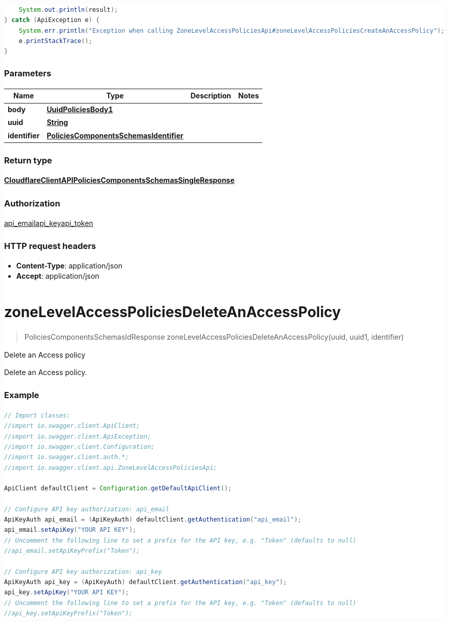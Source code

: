 ```java
    System.out.println(result);
} catch (ApiException e) {
    System.err.println("Exception when calling ZoneLevelAccessPoliciesApi#zoneLevelAccessPoliciesCreateAnAccessPolicy");
    e.printStackTrace();
}
```

### Parameters

Name | Type | Description  | Notes
------------- | ------------- | ------------- | -------------
 **body** | [**UuidPoliciesBody1**](UuidPoliciesBody1.md)|  |
 **uuid** | [**String**](.md)|  |
 **identifier** | [**PoliciesComponentsSchemasIdentifier**](.md)|  |

### Return type

[**CloudflareClientAPIPoliciesComponentsSchemasSingleResponse**](CloudflareClientAPIPoliciesComponentsSchemasSingleResponse.md)

### Authorization

[api_email](../README.md#api_email)[api_key](../README.md#api_key)[api_token](../README.md#api_token)

### HTTP request headers

 - **Content-Type**: application/json
 - **Accept**: application/json

<a name="zoneLevelAccessPoliciesDeleteAnAccessPolicy"></a>
# **zoneLevelAccessPoliciesDeleteAnAccessPolicy**
> PoliciesComponentsSchemasIdResponse zoneLevelAccessPoliciesDeleteAnAccessPolicy(uuid, uuid1, identifier)

Delete an Access policy

Delete an Access policy.

### Example
```java
// Import classes:
//import io.swagger.client.ApiClient;
//import io.swagger.client.ApiException;
//import io.swagger.client.Configuration;
//import io.swagger.client.auth.*;
//import io.swagger.client.api.ZoneLevelAccessPoliciesApi;

ApiClient defaultClient = Configuration.getDefaultApiClient();

// Configure API key authorization: api_email
ApiKeyAuth api_email = (ApiKeyAuth) defaultClient.getAuthentication("api_email");
api_email.setApiKey("YOUR API KEY");
// Uncomment the following line to set a prefix for the API key, e.g. "Token" (defaults to null)
//api_email.setApiKeyPrefix("Token");

// Configure API key authorization: api_key
ApiKeyAuth api_key = (ApiKeyAuth) defaultClient.getAuthentication("api_key");
api_key.setApiKey("YOUR API KEY");
// Uncomment the following line to set a prefix for the API key, e.g. "Token" (defaults to null)
//api_key.setApiKeyPrefix("Token");

```